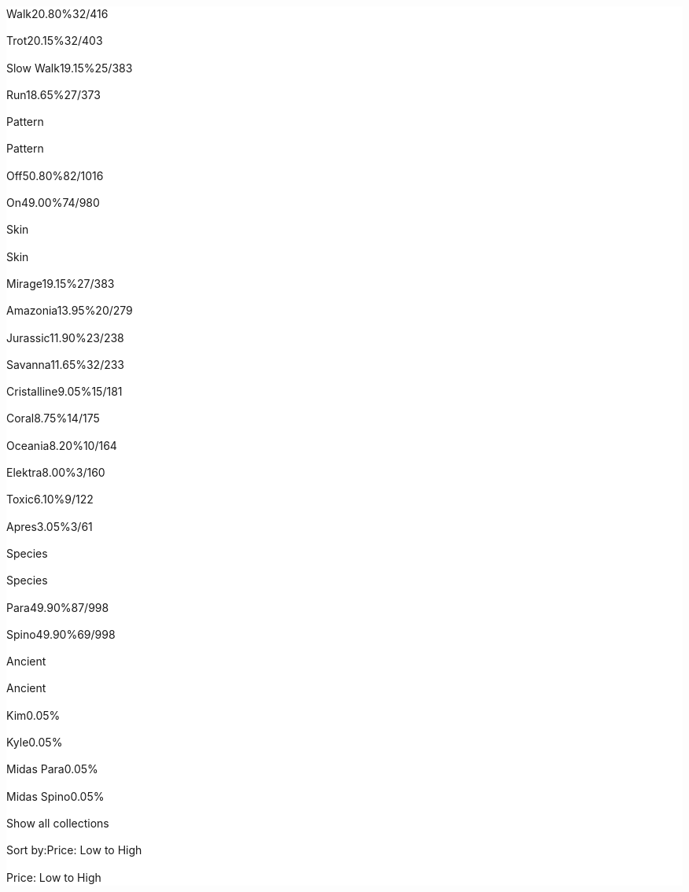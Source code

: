 Walk20.80%32/416  

Trot20.15%32/403  

Slow Walk19.15%25/383  

Run18.65%27/373  

Pattern

Pattern

Off50.80%82/1016  

On49.00%74/980  

Skin

Skin

Mirage19.15%27/383  

Amazonia13.95%20/279  

Jurassic11.90%23/238  

Savanna11.65%32/233  

Cristalline9.05%15/181  

Coral8.75%14/175  

Oceania8.20%10/164  

Elektra8.00%3/160  

Toxic6.10%9/122  

Apres3.05%3/61  

Species

Species

Para49.90%87/998  

Spino49.90%69/998  

Ancient

Ancient

Kim0.05%  

Kyle0.05%  

Midas Para0.05%  

Midas Spino0.05%  

Show all collections

Sort by:Price: Low to High

Price: Low to High
